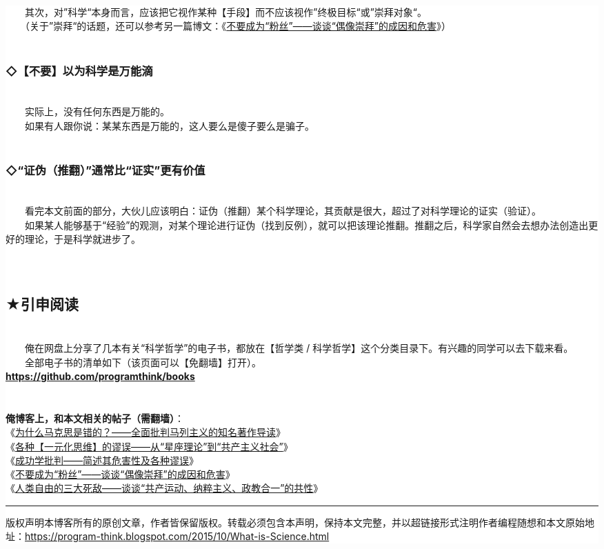 　　其次，对”科学“本身而言，应该把它视作某种【手段】而不应该视作”终极目标“或”崇拜对象“。<br/>
　　（关于”崇拜“的话题，还可以参考另一篇博文：《<a href="../../2014/05/fans-and-idolatry.md">不要成为“粉丝”——谈谈“偶像崇拜”的成因和危害</a>》）<br/>
<br/>
<h3>◇【不要】以为科学是万能滴</h3><br/>
　　实际上，没有任何东西是万能的。<br/>
　　如果有人跟你说：某某东西是万能的，这人要么是傻子要么是骗子。<br/>
<br/>
<h3>◇“证伪（推翻）”通常比“证实”更有价值</h3><br/>
　　看完本文前面的部分，大伙儿应该明白：证伪（推翻）某个科学理论，其贡献是很大，超过了对科学理论的证实（验证）。<br/>
　　如果某人能够基于“经验”的观测，对某个理论进行证伪（找到反例），就可以把该理论推翻。推翻之后，科学家自然会去想办法创造出更好的理论，于是科学就进步了。<br/>
<br/>
<br/>
<h2>★引申阅读</h2><br/>
　　俺在网盘上分享了几本有关“科学哲学”的电子书，都放在【哲学类 / 科学哲学】这个分类目录下。有兴趣的同学可以去下载来看。<br/>
　　全部电子书的清单如下（该页面可以【免翻墙】打开）。<br/>
<b><a href="https://github.com/programthink/books" target="_blank">https://github.com/programthink/books</a></b><br/>
<br/>
<br/>
<b>俺博客上，和本文相关的帖子（需翻墙）</b>：<br/>
《<a href="../../2018/09/Book-Review-The-Errors-of-Marxism-Leninism.md">为什么马克思是错的？——全面批判马列主义的知名著作导读</a>》<br/>
《<a href="../../2014/09/oversimplification.md">各种【一元化思维】的谬误——从“星座理论”到“共产主义社会”</a>》<br/>
《<a href="../../2015/06/The-Mythical-Theories-of-Success.md">成功学批判——简述其危害性及各种谬误</a>》<br/>
《<a href="../../2014/05/fans-and-idolatry.md">不要成为“粉丝”——谈谈“偶像崇拜”的成因和危害</a>》<br/>
《<a href="../../2015/01/Communism-Nazism-Caesaropapism.md">人类自由的三大死敌——谈谈“共产运动、纳粹主义、政教合一”的共性</a>》
</div>


------------------------------------------------

版权声明本博客所有的原创文章，作者皆保留版权。转载必须包含本声明，保持本文完整，并以超链接形式注明作者编程随想和本文原始地址：https://program-think.blogspot.com/2015/10/What-is-Science.html
